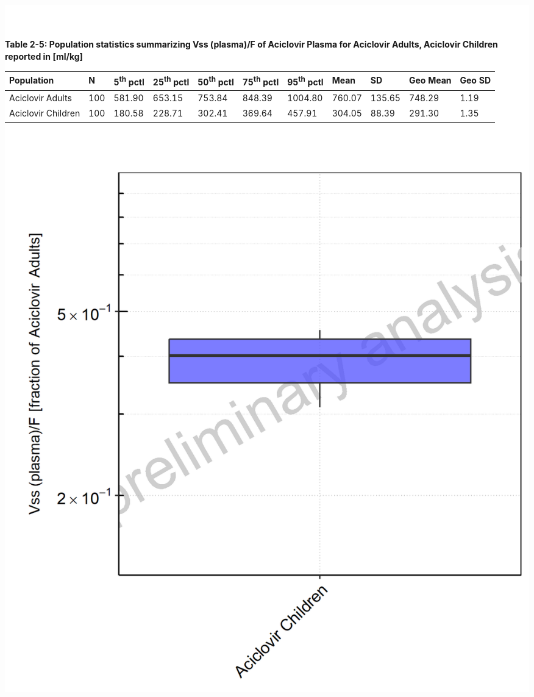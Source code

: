 
<br>
<br>


<a id="table-2-5"></a>

**Table 2-5: Population statistics summarizing Vss (plasma)/F of Aciclovir Plasma for Aciclovir Adults, Aciclovir Children reported in [ml/kg]**


|Population         |N   |5<sup>th</sup> pctl |25<sup>th</sup> pctl |50<sup>th</sup> pctl |75<sup>th</sup> pctl |95<sup>th</sup> pctl |Mean   |SD     |Geo Mean |Geo SD |
|:------------------|:---|:-------------------|:--------------------|:--------------------|:--------------------|:--------------------|:------|:------|:--------|:------|
|Aciclovir Adults   |100 |581.90              |653.15               |753.84               |848.39               |1004.80              |760.07 |135.65 |748.29   |1.19   |
|Aciclovir Children |100 |180.58              |228.71               |302.41               |369.64               |457.91               |304.05 |88.39  |291.30   |1.35   |


<br>
<br>


<a id="figure-2-11"></a>

![](PKAnalysis/15_pk_parameters_Vss_log.png)